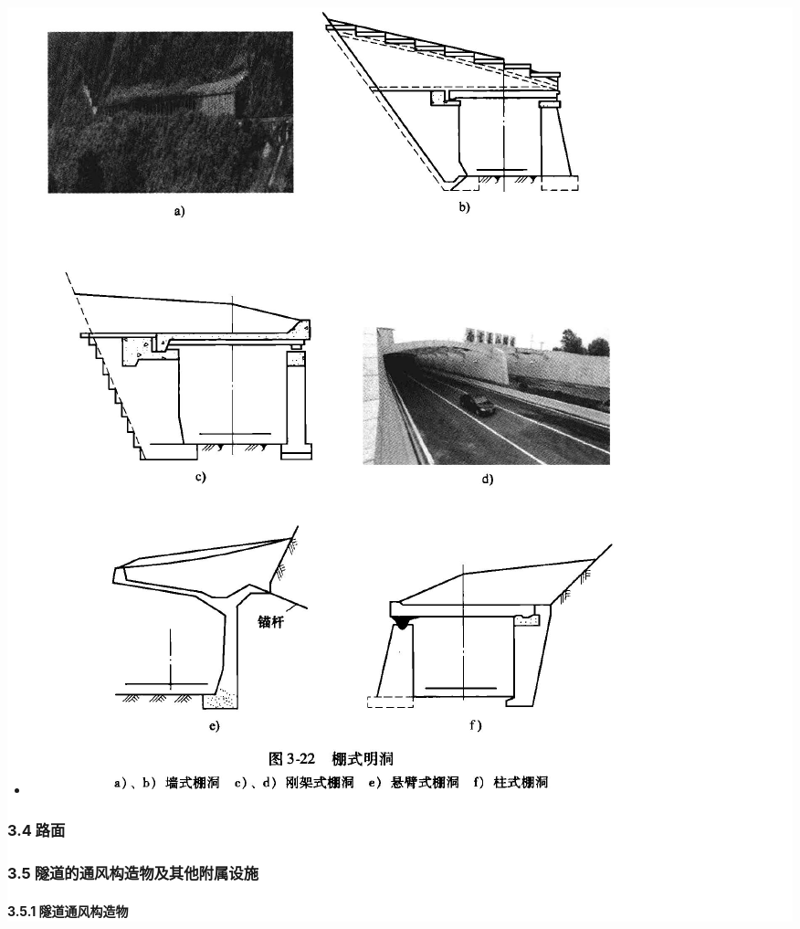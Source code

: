    - ![image-20240111154409861](隧道工程.assets/image-20240111154409861.png)

### 3.4 路面

### 3.5 隧道的通风构造物及其他附属设施

#### 3.5.1 隧道通风构造物
